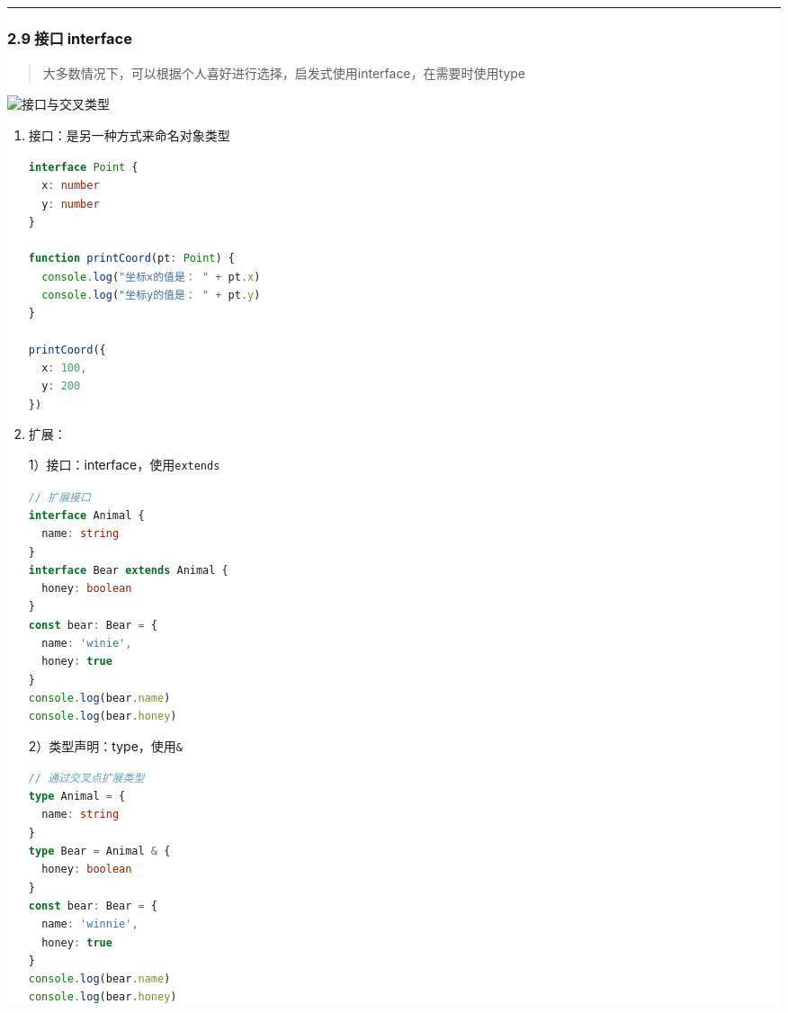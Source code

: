 ------

### 2.9 接口 interface

> 大多数情况下，可以根据个人喜好进行选择，启发式使用interface，在需要时使用type

<img :src="$withBase('/imgs/basic/接口与交叉类型.png')" alt="接口与交叉类型">

1. 接口：是另一种方式来命名对象类型

   ```typescript
   interface Point {
     x: number
     y: number
   }
   
   function printCoord(pt: Point) {
     console.log("坐标x的值是： " + pt.x)
     console.log("坐标y的值是： " + pt.y)
   }
   
   printCoord({
     x: 100,
     y: 200
   })
   ```

2. 扩展：

   1）接口：interface，使用`extends`

   ```typescript
   // 扩展接口
   interface Animal {
     name: string
   }
   interface Bear extends Animal {
     honey: boolean
   }
   const bear: Bear = {
     name: 'winie',
     honey: true
   }
   console.log(bear.name)
   console.log(bear.honey)
   ```

   2）类型声明：type，使用`&`

   ```typescript
   // 通过交叉点扩展类型
   type Animal = {
     name: string
   }
   type Bear = Animal & {
     honey: boolean
   }
   const bear: Bear = {
     name: 'winnie',
     honey: true
   }
   console.log(bear.name)
   console.log(bear.honey)
   ```
